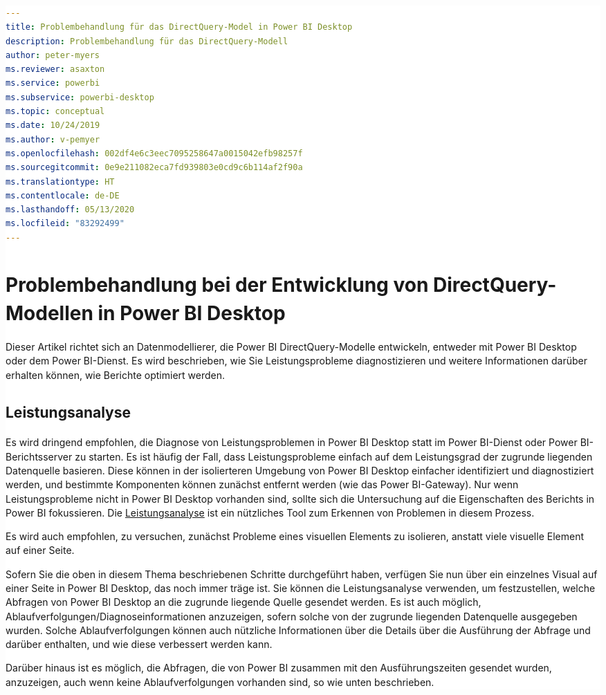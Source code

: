 ```yaml
---
title: Problembehandlung für das DirectQuery-Model in Power BI Desktop
description: Problembehandlung für das DirectQuery-Modell
author: peter-myers
ms.reviewer: asaxton
ms.service: powerbi
ms.subservice: powerbi-desktop
ms.topic: conceptual
ms.date: 10/24/2019
ms.author: v-pemyer
ms.openlocfilehash: 002df4e6c3eec7095258647a0015042efb98257f
ms.sourcegitcommit: 0e9e211082eca7fd939803e0cd9c6b114af2f90a
ms.translationtype: HT
ms.contentlocale: de-DE
ms.lasthandoff: 05/13/2020
ms.locfileid: "83292499"
---
```

# <a name="troubleshoot-developing-directquery-models-in-power-bi-desktop"></a>Problembehandlung bei der Entwicklung von DirectQuery-Modellen in Power BI Desktop

Dieser Artikel richtet sich an Datenmodellierer, die Power BI DirectQuery-Modelle entwickeln, entweder mit Power BI Desktop oder dem Power BI-Dienst. Es wird beschrieben, wie Sie Leistungsprobleme diagnostizieren und weitere Informationen darüber erhalten können, wie Berichte optimiert werden.

## <a name="performance-analyzer"></a>Leistungsanalyse

Es wird dringend empfohlen, die Diagnose von Leistungsproblemen in Power BI Desktop statt im Power BI-Dienst oder Power BI-Berichtsserver zu starten. Es ist häufig der Fall, dass Leistungsprobleme einfach auf dem Leistungsgrad der zugrunde liegenden Datenquelle basieren. Diese können in der isolierteren Umgebung von Power BI Desktop einfacher identifiziert und diagnostiziert werden, und bestimmte Komponenten können zunächst entfernt werden (wie das Power BI-Gateway). Nur wenn Leistungsprobleme nicht in Power BI Desktop vorhanden sind, sollte sich die Untersuchung auf die Eigenschaften des Berichts in Power BI fokussieren. Die [Leistungsanalyse](../create-reports/desktop-performance-analyzer.md) ist ein nützliches Tool zum Erkennen von Problemen in diesem Prozess.

Es wird auch empfohlen, zu versuchen, zunächst Probleme eines visuellen Elements zu isolieren, anstatt viele visuelle Element auf einer Seite.

Sofern Sie die oben in diesem Thema beschriebenen Schritte durchgeführt haben, verfügen Sie nun über ein einzelnes Visual auf einer Seite in Power BI Desktop, das noch immer träge ist. Sie können die Leistungsanalyse verwenden, um festzustellen, welche Abfragen von Power BI Desktop an die zugrunde liegende Quelle gesendet werden. Es ist auch möglich, Ablaufverfolgungen/Diagnoseinformationen anzuzeigen, sofern solche von der zugrunde liegenden Datenquelle ausgegeben wurden. Solche Ablaufverfolgungen können auch nützliche Informationen über die Details über die Ausführung der Abfrage und darüber enthalten, und wie diese verbessert werden kann.

Darüber hinaus ist es möglich, die Abfragen, die von Power BI zusammen mit den Ausführungszeiten gesendet wurden, anzuzeigen, auch wenn keine Ablaufverfolgungen vorhanden sind, so wie unten beschrieben.
